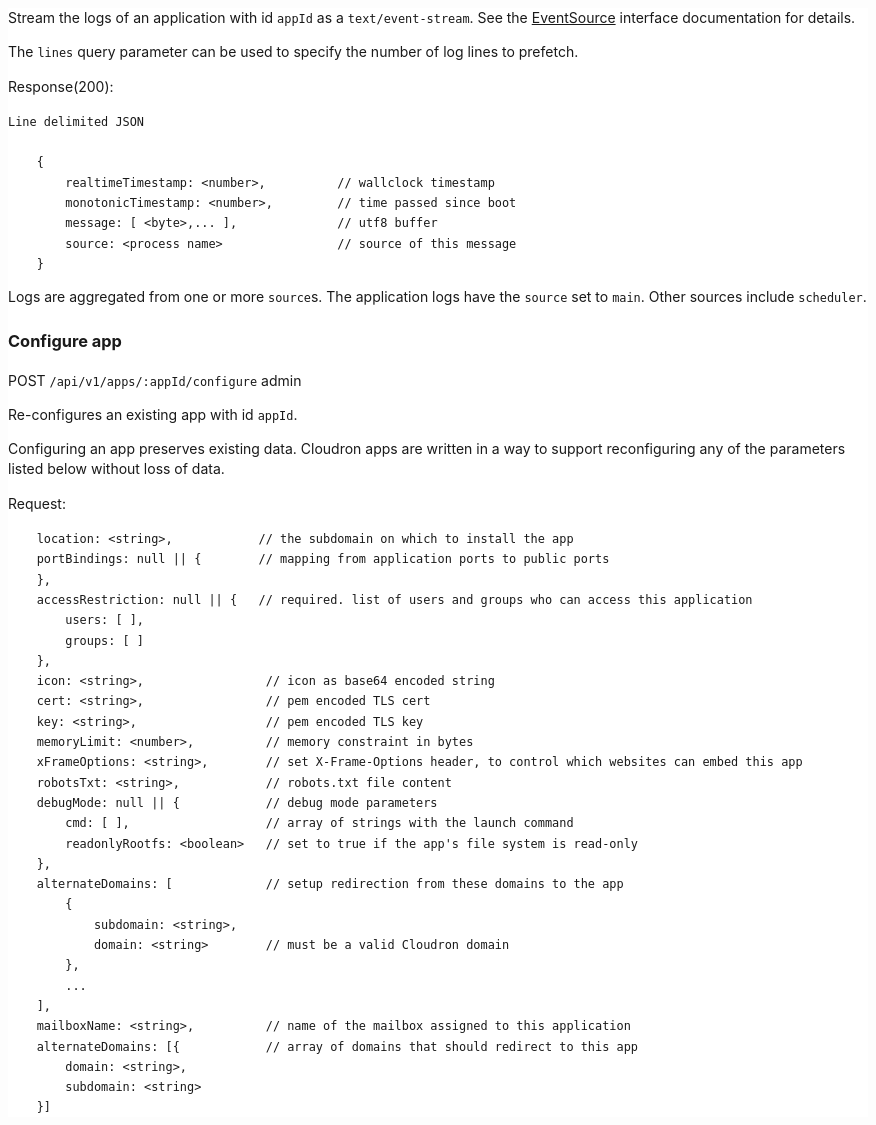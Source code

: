 Stream the logs of an application with id `appId` as a `text/event-stream`. See the [EventSource](https://developer.mozilla.org/en-US/docs/Web/API/EventSource)
interface documentation for details.

The `lines` query parameter can be used to specify the number of log lines to prefetch.

Response(200):

```
Line delimited JSON

    {
        realtimeTimestamp: <number>,          // wallclock timestamp
        monotonicTimestamp: <number>,         // time passed since boot
        message: [ <byte>,... ],              // utf8 buffer
        source: <process name>                // source of this message
    }
```
Logs are aggregated from one or more `source`s. The application logs have the `source` set to `main`.
Other sources include `scheduler`.

### Configure app

POST `/api/v1/apps/:appId/configure` <scope>admin</scope>

Re-configures an existing app with id `appId`.

Configuring an app preserves existing data. Cloudron apps are written in a way to support reconfiguring
any of the parameters listed below without loss of data.

Request:
```
    location: <string>,            // the subdomain on which to install the app
    portBindings: null || {        // mapping from application ports to public ports
    },
    accessRestriction: null || {   // required. list of users and groups who can access this application
        users: [ ],
        groups: [ ]
    },
    icon: <string>,                 // icon as base64 encoded string
    cert: <string>,                 // pem encoded TLS cert
    key: <string>,                  // pem encoded TLS key
    memoryLimit: <number>,          // memory constraint in bytes
    xFrameOptions: <string>,        // set X-Frame-Options header, to control which websites can embed this app
    robotsTxt: <string>,            // robots.txt file content
    debugMode: null || {            // debug mode parameters
        cmd: [ ],                   // array of strings with the launch command
        readonlyRootfs: <boolean>   // set to true if the app's file system is read-only
    },
    alternateDomains: [             // setup redirection from these domains to the app
        {
            subdomain: <string>,
            domain: <string>        // must be a valid Cloudron domain
        },
        ...
    ],
    mailboxName: <string>,          // name of the mailbox assigned to this application
    alternateDomains: [{            // array of domains that should redirect to this app
        domain: <string>,
        subdomain: <string>
    }]
```
